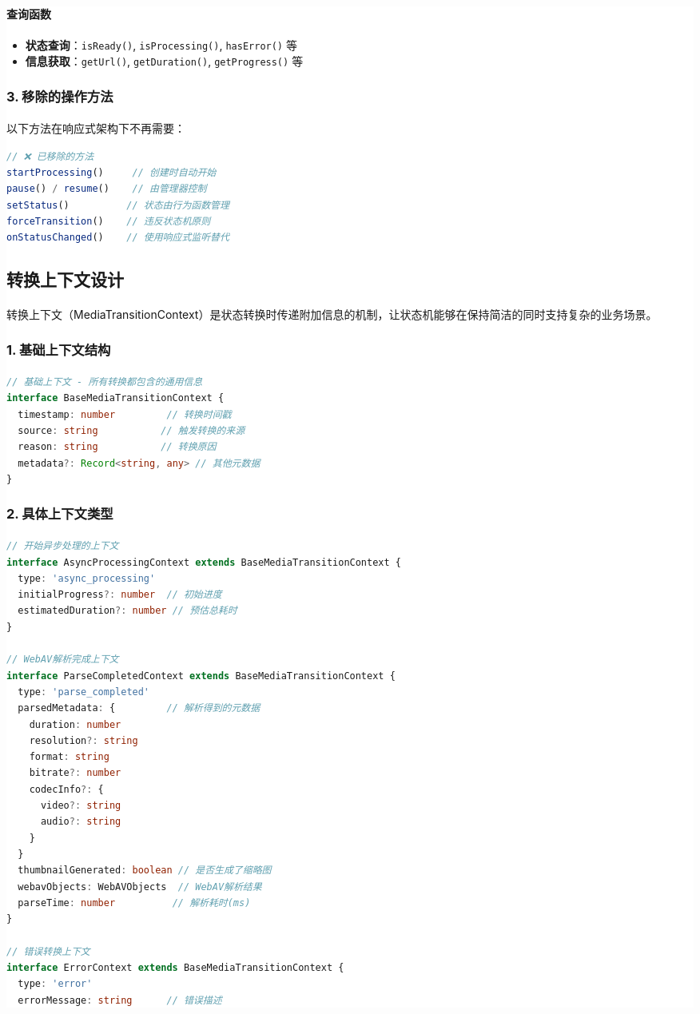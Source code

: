#### 查询函数
- **状态查询**：`isReady()`, `isProcessing()`, `hasError()` 等
- **信息获取**：`getUrl()`, `getDuration()`, `getProgress()` 等

### 3. 移除的操作方法

以下方法在响应式架构下不再需要：

```typescript
// ❌ 已移除的方法
startProcessing()     // 创建时自动开始
pause() / resume()    // 由管理器控制
setStatus()          // 状态由行为函数管理
forceTransition()    // 违反状态机原则
onStatusChanged()    // 使用响应式监听替代
```

## 转换上下文设计

转换上下文（MediaTransitionContext）是状态转换时传递附加信息的机制，让状态机能够在保持简洁的同时支持复杂的业务场景。

### 1. 基础上下文结构

```typescript
// 基础上下文 - 所有转换都包含的通用信息
interface BaseMediaTransitionContext {
  timestamp: number         // 转换时间戳
  source: string           // 触发转换的来源
  reason: string           // 转换原因
  metadata?: Record<string, any> // 其他元数据
}
```

### 2. 具体上下文类型

```typescript
// 开始异步处理的上下文
interface AsyncProcessingContext extends BaseMediaTransitionContext {
  type: 'async_processing'
  initialProgress?: number  // 初始进度
  estimatedDuration?: number // 预估总耗时
}

// WebAV解析完成上下文
interface ParseCompletedContext extends BaseMediaTransitionContext {
  type: 'parse_completed'
  parsedMetadata: {         // 解析得到的元数据
    duration: number
    resolution?: string
    format: string
    bitrate?: number
    codecInfo?: {
      video?: string
      audio?: string
    }
  }
  thumbnailGenerated: boolean // 是否生成了缩略图
  webavObjects: WebAVObjects  // WebAV解析结果
  parseTime: number          // 解析耗时(ms)
}

// 错误转换上下文
interface ErrorContext extends BaseMediaTransitionContext {
  type: 'error'
  errorMessage: string      // 错误描述
```